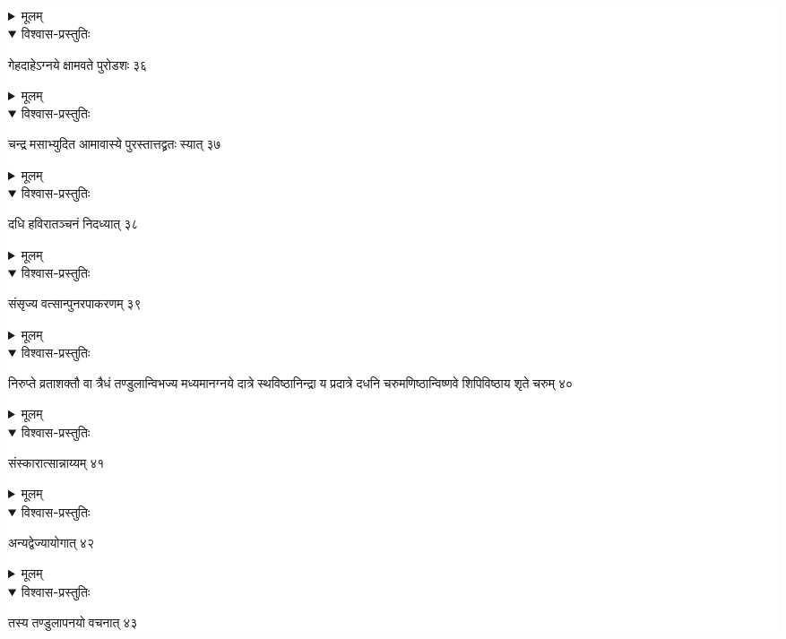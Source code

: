 <details><summary>मूलम्</summary></details>


<details open><summary>विश्वास-प्रस्तुतिः</summary>

गेहदाहेऽग्नये क्षामवते पुरोडशः ३६
</details>

<details><summary>मूलम्</summary></details>


<details open><summary>विश्वास-प्रस्तुतिः</summary>

चन्द्र मसाभ्युदित आमावास्ये पुरस्तात्तद्व्रतः स्यात् ३७
</details>

<details><summary>मूलम्</summary></details>


<details open><summary>विश्वास-प्रस्तुतिः</summary>

दधि हविरातञ्चनं निदध्यात् ३८
</details>

<details><summary>मूलम्</summary></details>


<details open><summary>विश्वास-प्रस्तुतिः</summary>

संसृज्य वत्सान्पुनरपाकरणम् ३९
</details>

<details><summary>मूलम्</summary></details>


<details open><summary>विश्वास-प्रस्तुतिः</summary>

निरुप्ते व्रताशक्तौ वा त्रैधं तण्डुलान्विभज्य मध्यमानग्नये दात्रे स्थविष्ठानिन्द्रा य प्रदात्रे दधनि चरुमणिष्ठान्विष्णवे शिपिविष्ठाय शृते चरुम् ४०
</details>

<details><summary>मूलम्</summary></details>


<details open><summary>विश्वास-प्रस्तुतिः</summary>

संस्कारात्सान्नाय्यम् ४१
</details>

<details><summary>मूलम्</summary></details>


<details open><summary>विश्वास-प्रस्तुतिः</summary>

अन्यद्वेज्यायोगात् ४२
</details>

<details><summary>मूलम्</summary></details>


<details open><summary>विश्वास-प्रस्तुतिः</summary>

तस्य तण्डुलापनयो वचनात् ४३
</details>
